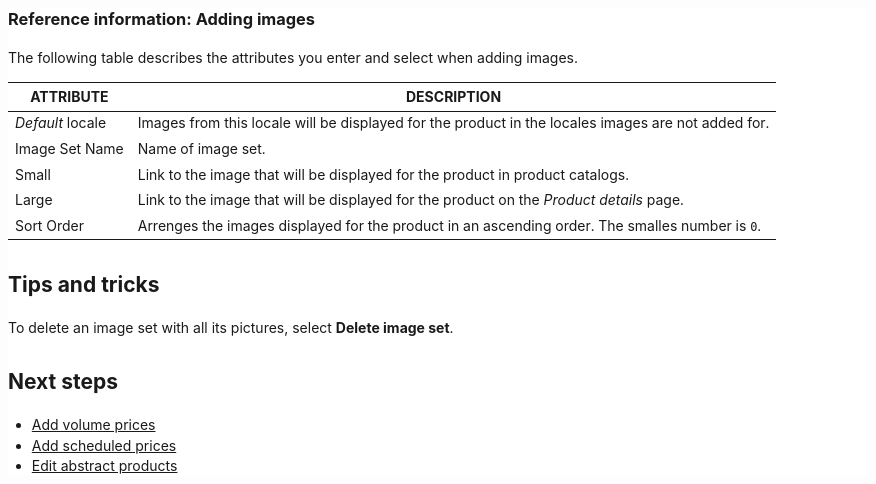 ### Reference information: Adding images

The following table describes the attributes you enter and select when adding images.

| ATTRIBUTE |DESCRIPTION | 
| --- | --- | 
| *Default* locale | Images from this locale will be displayed for the product in the locales images are not added for. | 
| Image Set Name | Name of image set.|
| Small | Link to the image that will be displayed for the product in product catalogs.|
|Large| Link to the image that will be displayed for the product on the *Product details* page. |
|Sort Order| Arrenges the images displayed for the product in an ascending order. The smalles number is `0`. |

## Tips and tricks 

To delete an image set with all its pictures, select **Delete image set**.



## Next steps

* [Add volume prices](https://documentation.spryker.com/docs/adding-volume-prices-to-abstract-products)
* [Add scheduled prices](https://documentation.spryker.com/docs/adding-scheduled-prices-to-abstract-products)
* [Edit abstract products](https://documentation.spryker.com/docs/editing-abstract-products)

